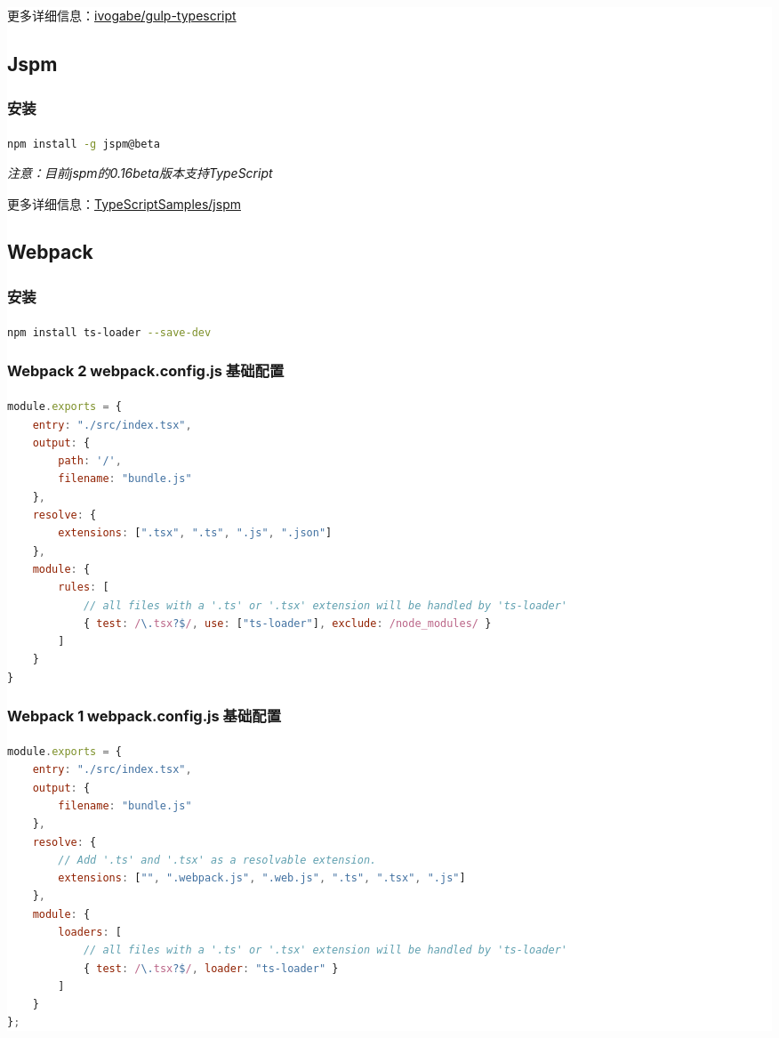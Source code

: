 更多详细信息：[ivogabe/gulp-typescript](https://github.com/ivogabe/gulp-typescript)

## Jspm

### 安装

```bash
npm install -g jspm@beta
```

_注意：目前jspm的0.16beta版本支持TypeScript_

更多详细信息：[TypeScriptSamples/jspm](https://github.com/Microsoft/TypeScriptSamples/tree/master/jspm)

## Webpack

### 安装

```bash
npm install ts-loader --save-dev
```

### Webpack 2 webpack.config.js 基础配置

```javascript
module.exports = {
    entry: "./src/index.tsx",
    output: {
        path: '/',
        filename: "bundle.js"
    },
    resolve: {
        extensions: [".tsx", ".ts", ".js", ".json"]
    },
    module: {
        rules: [
            // all files with a '.ts' or '.tsx' extension will be handled by 'ts-loader'
            { test: /\.tsx?$/, use: ["ts-loader"], exclude: /node_modules/ }
        ]
    }
}
```

### Webpack 1 webpack.config.js 基础配置

```javascript
module.exports = {
    entry: "./src/index.tsx",
    output: {
        filename: "bundle.js"
    },
    resolve: {
        // Add '.ts' and '.tsx' as a resolvable extension.
        extensions: ["", ".webpack.js", ".web.js", ".ts", ".tsx", ".js"]
    },
    module: {
        loaders: [
            // all files with a '.ts' or '.tsx' extension will be handled by 'ts-loader'
            { test: /\.tsx?$/, loader: "ts-loader" }
        ]
    }
};
```
